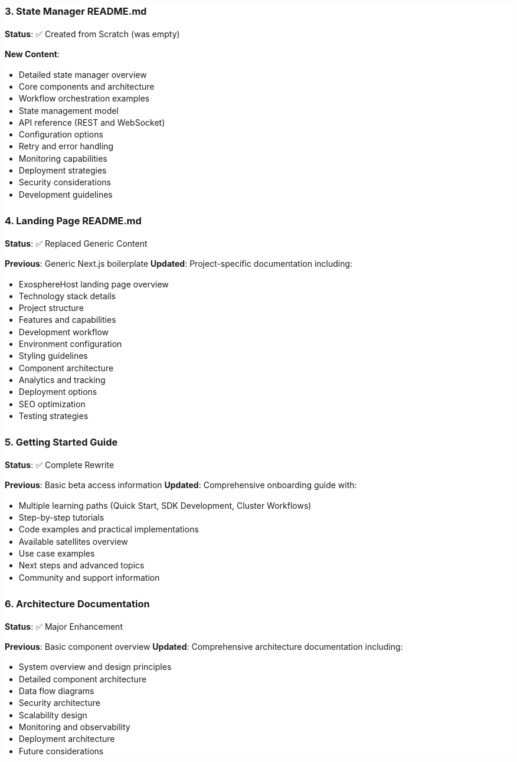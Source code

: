 ### 3. State Manager README.md
**Status**: ✅ Created from Scratch (was empty)

**New Content**:
- Detailed state manager overview
- Core components and architecture
- Workflow orchestration examples
- State management model
- API reference (REST and WebSocket)
- Configuration options
- Retry and error handling
- Monitoring capabilities
- Deployment strategies
- Security considerations
- Development guidelines

### 4. Landing Page README.md
**Status**: ✅ Replaced Generic Content

**Previous**: Generic Next.js boilerplate
**Updated**: Project-specific documentation including:
- ExosphereHost landing page overview
- Technology stack details
- Project structure
- Features and capabilities
- Development workflow
- Environment configuration
- Styling guidelines
- Component architecture
- Analytics and tracking
- Deployment options
- SEO optimization
- Testing strategies

### 5. Getting Started Guide
**Status**: ✅ Complete Rewrite

**Previous**: Basic beta access information
**Updated**: Comprehensive onboarding guide with:
- Multiple learning paths (Quick Start, SDK Development, Cluster Workflows)
- Step-by-step tutorials
- Code examples and practical implementations
- Available satellites overview
- Use case examples
- Next steps and advanced topics
- Community and support information

### 6. Architecture Documentation
**Status**: ✅ Major Enhancement

**Previous**: Basic component overview
**Updated**: Comprehensive architecture documentation including:
- System overview and design principles
- Detailed component architecture
- Data flow diagrams
- Security architecture
- Scalability design
- Monitoring and observability
- Deployment architecture
- Future considerations
